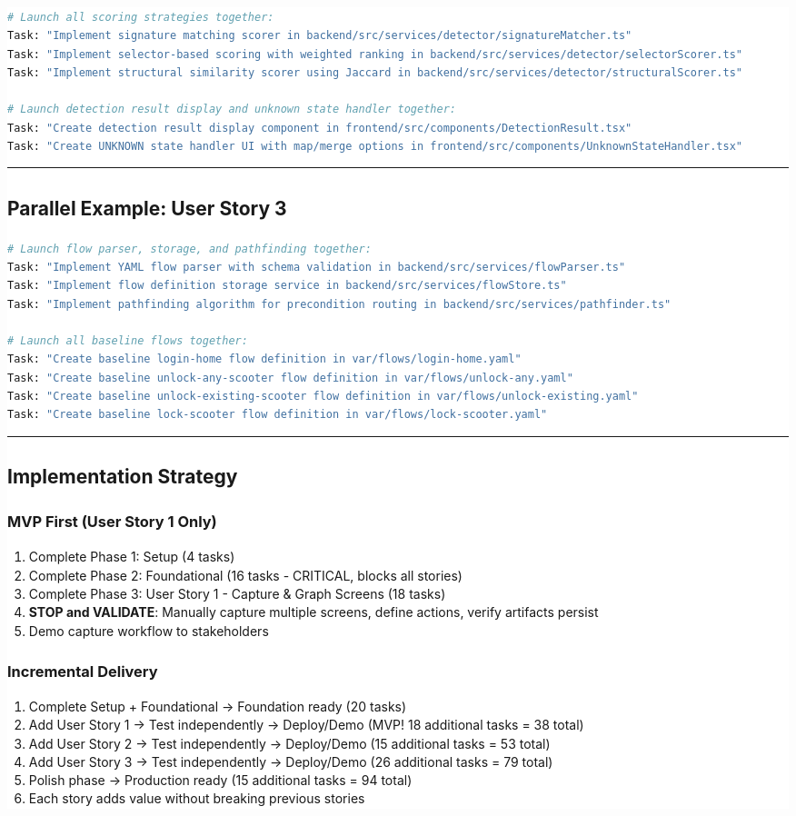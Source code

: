 ```bash
# Launch all scoring strategies together:
Task: "Implement signature matching scorer in backend/src/services/detector/signatureMatcher.ts"
Task: "Implement selector-based scoring with weighted ranking in backend/src/services/detector/selectorScorer.ts"
Task: "Implement structural similarity scorer using Jaccard in backend/src/services/detector/structuralScorer.ts"

# Launch detection result display and unknown state handler together:
Task: "Create detection result display component in frontend/src/components/DetectionResult.tsx"
Task: "Create UNKNOWN state handler UI with map/merge options in frontend/src/components/UnknownStateHandler.tsx"
```

---

## Parallel Example: User Story 3

```bash
# Launch flow parser, storage, and pathfinding together:
Task: "Implement YAML flow parser with schema validation in backend/src/services/flowParser.ts"
Task: "Implement flow definition storage service in backend/src/services/flowStore.ts"
Task: "Implement pathfinding algorithm for precondition routing in backend/src/services/pathfinder.ts"

# Launch all baseline flows together:
Task: "Create baseline login-home flow definition in var/flows/login-home.yaml"
Task: "Create baseline unlock-any-scooter flow definition in var/flows/unlock-any.yaml"
Task: "Create baseline unlock-existing-scooter flow definition in var/flows/unlock-existing.yaml"
Task: "Create baseline lock-scooter flow definition in var/flows/lock-scooter.yaml"
```

---

## Implementation Strategy

### MVP First (User Story 1 Only)

1. Complete Phase 1: Setup (4 tasks)
2. Complete Phase 2: Foundational (16 tasks - CRITICAL, blocks all stories)
3. Complete Phase 3: User Story 1 - Capture & Graph Screens (18 tasks)
4. **STOP and VALIDATE**: Manually capture multiple screens, define actions, verify artifacts persist
5. Demo capture workflow to stakeholders

### Incremental Delivery

1. Complete Setup + Foundational → Foundation ready (20 tasks)
2. Add User Story 1 → Test independently → Deploy/Demo (MVP! 18 additional tasks = 38 total)
3. Add User Story 2 → Test independently → Deploy/Demo (15 additional tasks = 53 total)
4. Add User Story 3 → Test independently → Deploy/Demo (26 additional tasks = 79 total)
5. Polish phase → Production ready (15 additional tasks = 94 total)
6. Each story adds value without breaking previous stories
